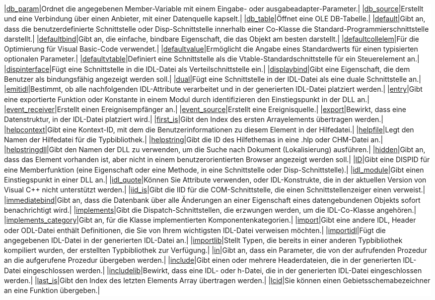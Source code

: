 |[db_param](db-param.md)|Ordnet die angegebenen Member-Variable mit einem Eingabe- oder ausgabeadapter-Parameter.|
|[db_source](db-source.md)|Erstellt und eine Verbindung über einen Anbieter, mit einer Datenquelle kapselt.|
|[db_table](db-table.md)|Öffnet eine OLE DB-Tabelle.|
|[default](default-cpp.md)|Gibt an, dass die benutzerdefinierte Schnittstelle oder Disp-Schnittstelle innerhalb einer Co-Klasse die Standard-Programmierschnittstelle darstellt.|
|[defaultbind](defaultbind.md)|Gibt an, die einfache, bindbare Eigenschaft, die das Objekt am besten darstellt.|
|[defaultcollelem](defaultcollelem.md)|Für die Optimierung für Visual Basic-Code verwendet.|
|[defaultvalue](defaultvalue.md)|Ermöglicht die Angabe eines Standardwerts für einen typisierten optionalen Parameter.|
|[defaultvtable](defaultvtable.md)|Definiert eine Schnittstelle als die Vtable-Standardschnittstelle für ein Steuerelement an.|
|[dispinterface](dispinterface.md)|Fügt eine Schnittstelle in die IDL-Datei als Verteilschnittstelle ein.|
|[displaybind](displaybind.md)|Gibt eine Eigenschaft, die dem Benutzer als bindungsfähig angezeigt werden soll.|
|[dual](dual.md)|Fügt eine Schnittstelle in der IDL-Datei als eine duale Schnittstelle an.|
|[emitidl](emitidl.md)|Bestimmt, ob alle nachfolgenden IDL-Attribute verarbeitet und in der generierten IDL-Datei platziert werden.|
|[entry](entry.md)|Gibt eine exportierte Funktion oder Konstante in einem Modul durch identifizieren den Einstiegspunkt in der DLL an.|
|[event_receiver](event-receiver.md)|Erstellt einen Ereignisempfänger an.|
|[event_source](event-source.md)|Erstellt eine Ereignisquelle.|
|[export](export.md)|Bewirkt, dass eine Datenstruktur, in der IDL-Datei platziert wird.|
|[first_is](first-is.md)|Gibt den Index des ersten Arrayelements übertragen werden.|
|[helpcontext](helpcontext.md)|Gibt eine Kontext-ID, mit dem die Benutzerinformationen zu diesem Element in der Hilfedatei.|
|[helpfile](helpfile.md)|Legt den Namen der Hilfedatei für die Typbibliothek.|
|[helpstring](helpstring.md)|Gibt die ID des Hilfethemas in eine .hlp oder CHM-Datei an.|
|[helpstringdll](helpstringdll.md)|Gibt den Namen der DLL zu verwenden, um die Suche nach Dokument (Lokalisierung) ausführen.|
|[hidden](hidden.md)|Gibt an, dass das Element vorhanden ist, aber nicht in einem benutzerorientierten Browser angezeigt werden soll.|
|[ID](id.md)|Gibt eine DISPID für eine Memberfunktion (eine Eigenschaft oder eine Methode, in eine Schnittstelle oder Disp-Schnittstelle).|
|[idl_module](idl-module.md)|Gibt einen Einstiegspunkt in einer DLL an.|
|[idl_quote](idl-quote.md)|Können Sie Attribute verwenden, oder IDL-Konstrukte, die in der aktuellen Version von Visual C++ nicht unterstützt werden.|
|[iid_is](iid-is.md)|Gibt die IID für die COM-Schnittstelle, die einen Schnittstellenzeiger einen verweist.|
|[immediatebind](immediatebind.md)|Gibt an, dass die Datenbank über alle Änderungen an einer Eigenschaft eines datengebundenen Objekts sofort benachrichtigt wird.|
|[implements](implements-cpp.md)|Gibt die Dispatch-Schnittstellen, die erzwungen werden, um die IDL-Co-Klasse angehören.|
|[implements_category](implements-category.md)|Gibt an, für die Klasse implementierten Komponentenkategorien.|
|[import](import.md)|Gibt eine andere IDL, Header oder ODL-Datei enthält Definitionen, die Sie von Ihrem wichtigsten IDL-Datei verweisen möchten.|
|[importidl](importidl.md)|Fügt die angegebenen IDL-Datei in der generierten IDL-Datei an.|
|[importlib](importlib.md)|Stellt Typen, die bereits in einer anderen Typbibliothek kompiliert wurden, der erstellten Typbibliothek zur Verfügung.|
|[in](in-cpp.md)|Gibt an, dass ein Parameter, die von der aufrufenden Prozedur an die aufgerufene Prozedur übergeben werden.|
|[include](include-cpp.md)|Gibt einen oder mehrere Headerdateien, die in der generierten IDL-Datei eingeschlossen werden.|
|[includelib](includelib-cpp.md)|Bewirkt, dass eine IDL- oder h-Datei, die in der generierten IDL-Datei eingeschlossen werden.|
|[last_is](last-is.md)|Gibt den Index des letzten Elements Array übertragen werden.|
|[lcid](lcid.md)|Sie können einen Gebietsschemabezeichner an eine Funktion übergeben.|